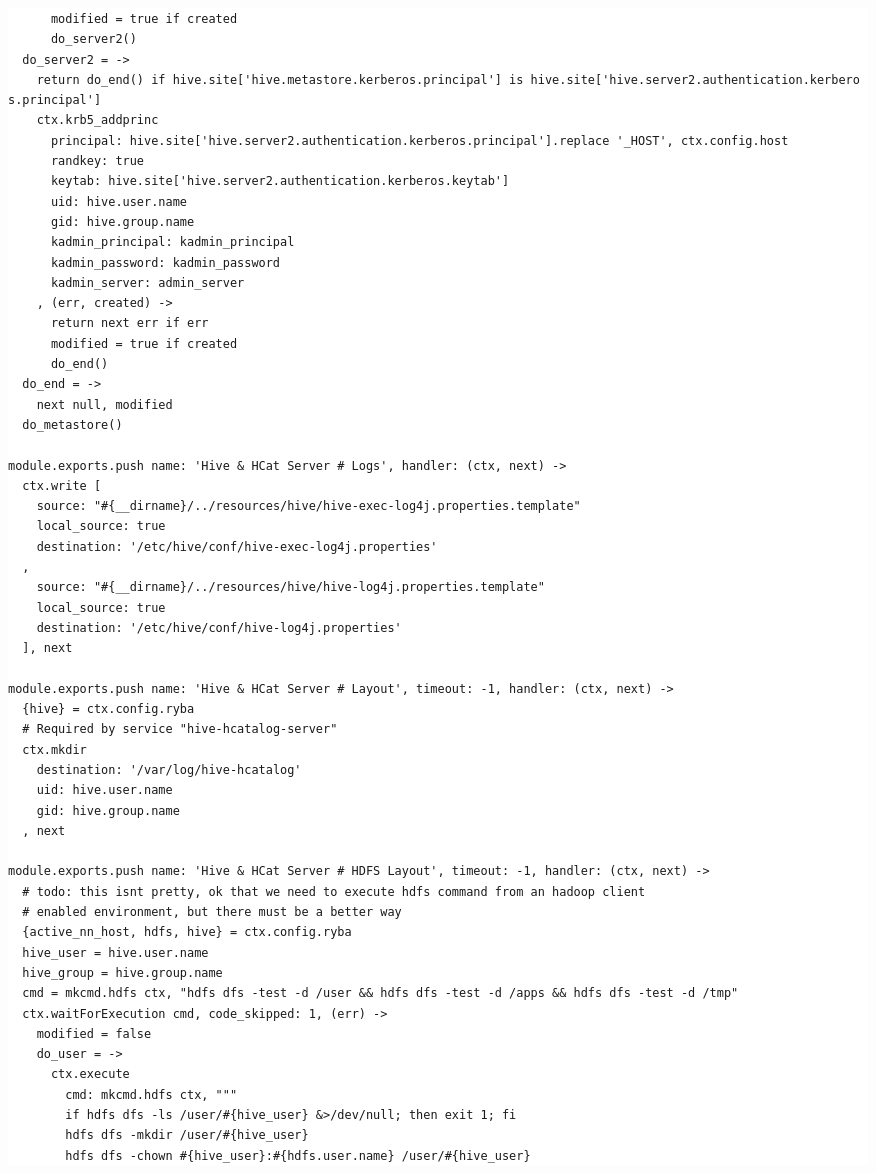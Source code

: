           modified = true if created
          do_server2()
      do_server2 = ->
        return do_end() if hive.site['hive.metastore.kerberos.principal'] is hive.site['hive.server2.authentication.kerberos.principal']
        ctx.krb5_addprinc
          principal: hive.site['hive.server2.authentication.kerberos.principal'].replace '_HOST', ctx.config.host
          randkey: true
          keytab: hive.site['hive.server2.authentication.kerberos.keytab']
          uid: hive.user.name
          gid: hive.group.name
          kadmin_principal: kadmin_principal
          kadmin_password: kadmin_password
          kadmin_server: admin_server
        , (err, created) ->
          return next err if err
          modified = true if created
          do_end()
      do_end = ->
        next null, modified
      do_metastore()

    module.exports.push name: 'Hive & HCat Server # Logs', handler: (ctx, next) ->
      ctx.write [
        source: "#{__dirname}/../resources/hive/hive-exec-log4j.properties.template"
        local_source: true
        destination: '/etc/hive/conf/hive-exec-log4j.properties'
      ,
        source: "#{__dirname}/../resources/hive/hive-log4j.properties.template"
        local_source: true
        destination: '/etc/hive/conf/hive-log4j.properties'
      ], next

    module.exports.push name: 'Hive & HCat Server # Layout', timeout: -1, handler: (ctx, next) ->
      {hive} = ctx.config.ryba
      # Required by service "hive-hcatalog-server"
      ctx.mkdir
        destination: '/var/log/hive-hcatalog'
        uid: hive.user.name
        gid: hive.group.name
      , next

    module.exports.push name: 'Hive & HCat Server # HDFS Layout', timeout: -1, handler: (ctx, next) ->
      # todo: this isnt pretty, ok that we need to execute hdfs command from an hadoop client
      # enabled environment, but there must be a better way
      {active_nn_host, hdfs, hive} = ctx.config.ryba
      hive_user = hive.user.name
      hive_group = hive.group.name
      cmd = mkcmd.hdfs ctx, "hdfs dfs -test -d /user && hdfs dfs -test -d /apps && hdfs dfs -test -d /tmp"
      ctx.waitForExecution cmd, code_skipped: 1, (err) ->
        modified = false
        do_user = ->
          ctx.execute
            cmd: mkcmd.hdfs ctx, """
            if hdfs dfs -ls /user/#{hive_user} &>/dev/null; then exit 1; fi
            hdfs dfs -mkdir /user/#{hive_user}
            hdfs dfs -chown #{hive_user}:#{hdfs.user.name} /user/#{hive_user}